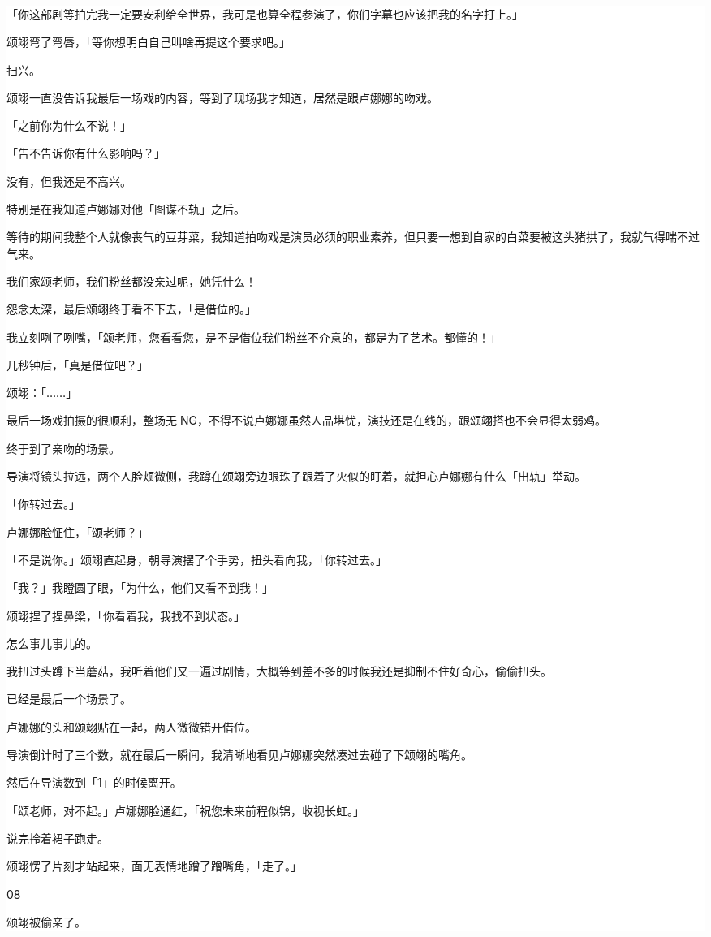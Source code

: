 「你这部剧等拍完我一定要安利给全世界，我可是也算全程参演了，你们字幕也应该把我的名字打上。」

颂翊弯了弯唇，「等你想明白自己叫啥再提这个要求吧。」

扫兴。

颂翊一直没告诉我最后一场戏的内容，等到了现场我才知道，居然是跟卢娜娜的吻戏。

「之前你为什么不说！」

「告不告诉你有什么影响吗？」

没有，但我还是不高兴。

特别是在我知道卢娜娜对他「图谋不轨」之后。

等待的期间我整个人就像丧气的豆芽菜，我知道拍吻戏是演员必须的职业素养，但只要一想到自家的白菜要被这头猪拱了，我就气得喘不过气来。

我们家颂老师，我们粉丝都没亲过呢，她凭什么！

怨念太深，最后颂翊终于看不下去，「是借位的。」

我立刻咧了咧嘴，「颂老师，您看看您，是不是借位我们粉丝不介意的，都是为了艺术。都懂的！」

几秒钟后，「真是借位吧？」

颂翊：「……」

最后一场戏拍摄的很顺利，整场无 NG，不得不说卢娜娜虽然人品堪忧，演技还是在线的，跟颂翊搭也不会显得太弱鸡。

终于到了亲吻的场景。

导演将镜头拉远，两个人脸颊微侧，我蹲在颂翊旁边眼珠子跟着了火似的盯着，就担心卢娜娜有什么「出轨」举动。

「你转过去。」

卢娜娜脸怔住，「颂老师？」

「不是说你。」颂翊直起身，朝导演摆了个手势，扭头看向我，「你转过去。」

「我？」我瞪圆了眼，「为什么，他们又看不到我！」

颂翊捏了捏鼻梁，「你看着我，我找不到状态。」

怎么事儿事儿的。

我扭过头蹲下当蘑菇，我听着他们又一遍过剧情，大概等到差不多的时候我还是抑制不住好奇心，偷偷扭头。

已经是最后一个场景了。

卢娜娜的头和颂翊贴在一起，两人微微错开借位。

导演倒计时了三个数，就在最后一瞬间，我清晰地看见卢娜娜突然凑过去碰了下颂翊的嘴角。

然后在导演数到「1」的时候离开。

「颂老师，对不起。」卢娜娜脸通红，「祝您未来前程似锦，收视长虹。」

说完拎着裙子跑走。

颂翊愣了片刻才站起来，面无表情地蹭了蹭嘴角，「走了。」

08

颂翊被偷亲了。
